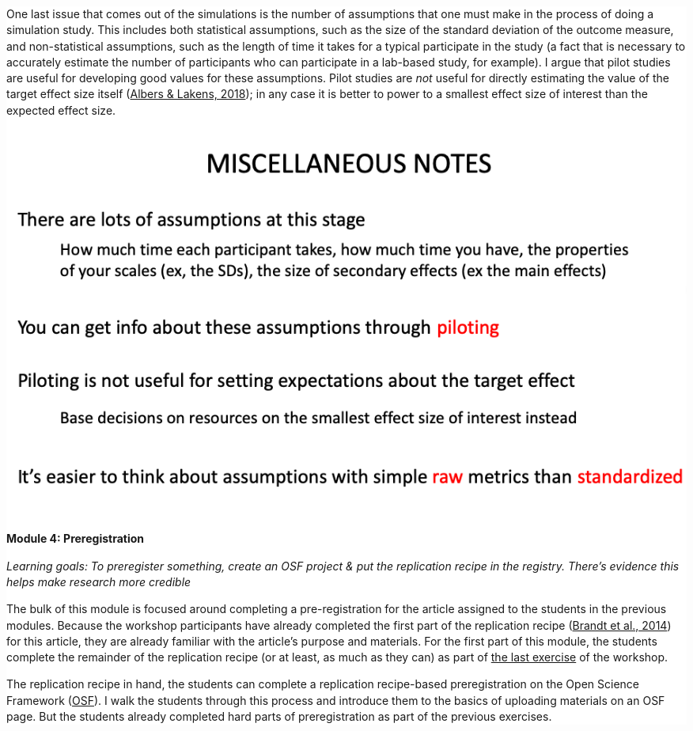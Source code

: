 
One last issue that comes out of the simulations is the number of assumptions that one must make in the process of doing a simulation study. This includes both statistical assumptions, such as the size of the standard deviation of the outcome measure, and non-statistical assumptions, such as the length of time it takes for a typical participate in the study (a fact that is necessary to accurately estimate the number of participants who can participate in a lab-based study, for example). I argue that pilot studies are useful for developing good values for these assumptions. Pilot studies are _not_ useful for directly estimating the value of the target effect size itself ([Albers & Lakens, 2018](https://www.sciencedirect.com/science/article/pii/S002210311630230X?casa_token=OETt_Sm5VFEAAAAA:-9rK8QScds9e0A1siznusvdtvl0-yC2WpBVWe7ztdGkZ8eVILbyqWMC5WmcsAxHWp6X7X7voPeA)); in any case it is better to power to a smallest effect size of interest than the expected effect size.

![Workflow 2](fig10.png "Workflow 2")


**Module 4: Preregistration**

_Learning goals: To preregister something, create an OSF project & put the replication recipe in the registry. There’s evidence this helps make research more credible_

The bulk of this module is focused around completing a pre-registration for the article assigned to the students in the previous modules. Because the workshop participants have already completed the first part of the replication recipe ([Brandt et al., 2014](https://www.sciencedirect.com/science/article/pii/S0022103113001819)) for this article, they are already familiar with the article’s purpose and materials. For the first part of this module, the students complete the remainder of the replication recipe (or at least, as much as they can) as part of [the last exercise](https://osf.io/w35fp/) of the workshop.

The replication recipe in hand, the students can complete a replication recipe-based preregistration on the Open Science Framework ([OSF](https://osf.io)). I walk the students through this process and introduce them to the basics of uploading materials on an OSF page. But the students already completed hard parts of preregistration as part of the previous exercises. 
